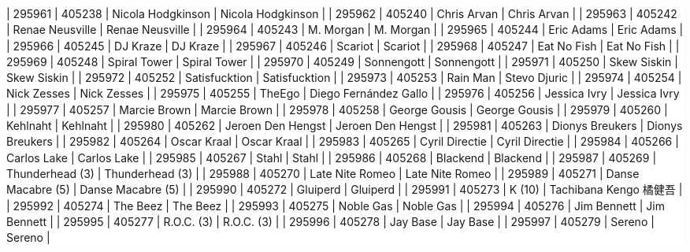 | 295961 | 405238 | Nicola Hodgkinson | Nicola Hodgkinson |
| 295962 | 405240 | Chris Arvan | Chris Arvan |
| 295963 | 405242 | Renae Neusville | Renae Neusville |
| 295964 | 405243 | M. Morgan | M. Morgan |
| 295965 | 405244 | Eric Adams | Eric Adams |
| 295966 | 405245 | DJ Kraze | DJ Kraze |
| 295967 | 405246 | Scariot | Scariot |
| 295968 | 405247 | Eat No Fish | Eat No Fish |
| 295969 | 405248 | Spiral Tower | Spiral Tower |
| 295970 | 405249 | Sonnengott | Sonnengott |
| 295971 | 405250 | Skew Siskin | Skew Siskin |
| 295972 | 405252 | Satisfucktion | Satisfucktion |
| 295973 | 405253 | Rain Man | Stevo Djuric |
| 295974 | 405254 | Nick Zesses | Nick Zesses |
| 295975 | 405255 | TheEgo | Diego Fernández Gallo |
| 295976 | 405256 | Jessica Ivry | Jessica Ivry |
| 295977 | 405257 | Marcie Brown | Marcie Brown |
| 295978 | 405258 | George Gousis | George Gousis |
| 295979 | 405260 | Kehlnaht | Kehlnaht |
| 295980 | 405262 | Jeroen Den Hengst | Jeroen Den Hengst |
| 295981 | 405263 | Dionys Breukers | Dionys Breukers |
| 295982 | 405264 | Oscar Kraal | Oscar Kraal |
| 295983 | 405265 | Cyril Directie | Cyril Directie |
| 295984 | 405266 | Carlos Lake | Carlos Lake |
| 295985 | 405267 | Stahl | Stahl |
| 295986 | 405268 | Blackend | Blackend |
| 295987 | 405269 | Thunderhead (3) | Thunderhead (3) |
| 295988 | 405270 | Late Nite Romeo | Late Nite Romeo |
| 295989 | 405271 | Danse Macabre (5) | Danse Macabre (5) |
| 295990 | 405272 | Gluiperd | Gluiperd |
| 295991 | 405273 | K (10) | Tachibana Kengo 橘健吾 |
| 295992 | 405274 | The Beez | The Beez |
| 295993 | 405275 | Noble Gas | Noble Gas |
| 295994 | 405276 | Jim Bennett | Jim Bennett |
| 295995 | 405277 | R.O.C. (3) | R.O.C. (3) |
| 295996 | 405278 | Jay Base | Jay Base |
| 295997 | 405279 | Sereno | Sereno |
